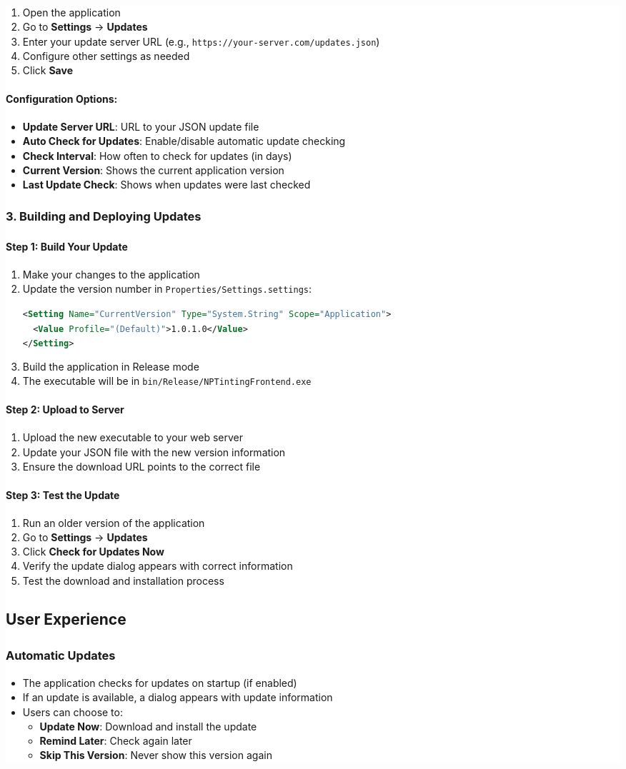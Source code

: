 1. Open the application
2. Go to **Settings** → **Updates**
3. Enter your update server URL (e.g., `https://your-server.com/updates.json`)
4. Configure other settings as needed
5. Click **Save**

#### Configuration Options:

- **Update Server URL**: URL to your JSON update file
- **Auto Check for Updates**: Enable/disable automatic update checking
- **Check Interval**: How often to check for updates (in days)
- **Current Version**: Shows the current application version
- **Last Update Check**: Shows when updates were last checked

### 3. Building and Deploying Updates

#### Step 1: Build Your Update

1. Make your changes to the application
2. Update the version number in `Properties/Settings.settings`:
   ```xml
   <Setting Name="CurrentVersion" Type="System.String" Scope="Application">
     <Value Profile="(Default)">1.0.1.0</Value>
   </Setting>
   ```
3. Build the application in Release mode
4. The executable will be in `bin/Release/NPTintingFrontend.exe`

#### Step 2: Upload to Server

1. Upload the new executable to your web server
2. Update your JSON file with the new version information
3. Ensure the download URL points to the correct file

#### Step 3: Test the Update

1. Run an older version of the application
2. Go to **Settings** → **Updates**
3. Click **Check for Updates Now**
4. Verify the update dialog appears with correct information
5. Test the download and installation process

## User Experience

### Automatic Updates

- The application checks for updates on startup (if enabled)
- If an update is available, a dialog appears with update information
- Users can choose to:
  - **Update Now**: Download and install the update
  - **Remind Later**: Check again later
  - **Skip This Version**: Never show this version again
